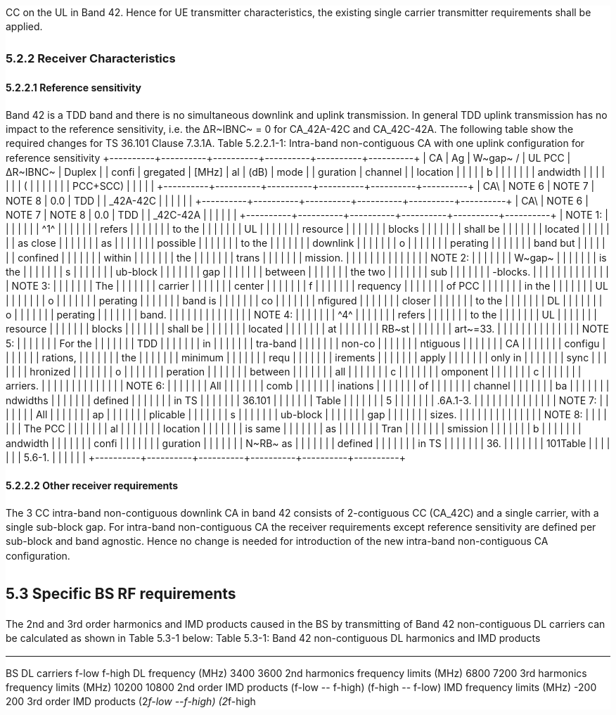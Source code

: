 CC on the UL in Band 42. Hence for UE transmitter characteristics, the
existing single carrier transmitter requirements shall be applied.
### 5.2.2 Receiver Characteristics
#### 5.2.2.1 Reference sensitivity
Band 42 is a TDD band and there is no simultaneous downlink and uplink
transmission. In general TDD uplink transmission has no impact to the
reference sensitivity, i.e. the ΔR~IBNC~ = 0 for CA_42A-42C and CA_42C-42A.
The following table show the required changes for TS 36.101 Clause 7.3.1A.
Table 5.2.2.1-1: Intra-band non-contiguous CA with one uplink configuration
for reference sensitivity
+----------+----------+----------+----------+----------+----------+ | CA | Ag | W~gap~ / | UL PCC | ΔR~IBNC~ | Duplex | | confi | gregated | [MHz] | al | (dB) | mode | | guration | channel | | location | | | | | b | | | | | | | andwidth | | | | | | | ( | | | | | | | PCC+SCC) | | | | | +----------+----------+----------+----------+----------+----------+ | CA\ | NOTE 6 | NOTE 7 | NOTE 8 | 0.0 | TDD | | _42A-42C | | | | | | +----------+----------+----------+----------+----------+----------+ | CA\ | NOTE 6 | NOTE 7 | NOTE 8 | 0.0 | TDD | | _42C-42A | | | | | | +----------+----------+----------+----------+----------+----------+ | NOTE 1: | | | | | | | ^1^ | | | | | | | refers | | | | | | | to the | | | | | | | UL | | | | | | | resource | | | | | | | blocks | | | | | | | shall be | | | | | | | located | | | | | | | as close | | | | | | | as | | | | | | | possible | | | | | | | to the | | | | | | | downlink | | | | | | | o | | | | | | | perating | | | | | | | band but | | | | | | | confined | | | | | | | within | | | | | | | the | | | | | | | trans | | | | | | | mission. | | | | | | | | | | | | | | NOTE 2: | | | | | | | W~gap~ | | | | | | | is the | | | | | | | s | | | | | | | ub-block | | | | | | | gap | | | | | | | between | | | | | | | the two | | | | | | | sub | | | | | | | -blocks. | | | | | | | | | | | | | | NOTE 3: | | | | | | | The | | | | | | | carrier | | | | | | | center | | | | | | | f | | | | | | | requency | | | | | | | of PCC | | | | | | | in the | | | | | | | UL | | | | | | | o | | | | | | | perating | | | | | | | band is | | | | | | | co | | | | | | | nfigured | | | | | | | closer | | | | | | | to the | | | | | | | DL | | | | | | | o | | | | | | | perating | | | | | | | band. | | | | | | | | | | | | | | NOTE 4: | | | | | | | ^4^ | | | | | | | refers | | | | | | | to the | | | | | | | UL | | | | | | | resource | | | | | | | blocks | | | | | | | shall be | | | | | | | located | | | | | | | at | | | | | | | RB~st | | | | | | | art~=33. | | | | | | | | | | | | | | NOTE 5: | | | | | | | For the | | | | | | | TDD | | | | | | | in | | | | | | | tra-band | | | | | | | non-co | | | | | | | ntiguous | | | | | | | CA | | | | | | | configu | | | | | | | rations, | | | | | | | the | | | | | | | minimum | | | | | | | requ | | | | | | | irements | | | | | | | apply | | | | | | | only in | | | | | | | sync | | | | | | | hronized | | | | | | | o | | | | | | | peration | | | | | | | between | | | | | | | all | | | | | | | c | | | | | | | omponent | | | | | | | c | | | | | | | arriers. | | | | | | | | | | | | | | NOTE 6: | | | | | | | All | | | | | | | comb | | | | | | | inations | | | | | | | of | | | | | | | channel | | | | | | | ba | | | | | | | ndwidths | | | | | | | defined | | | | | | | in TS | | | | | | | 36.101 | | | | | | | Table | | | | | | | 5 | | | | | | | .6A.1-3. | | | | | | | | | | | | | | NOTE 7: | | | | | | | All | | | | | | | ap | | | | | | | plicable | | | | | | | s | | | | | | | ub-block | | | | | | | gap | | | | | | | sizes. | | | | | | | | | | | | | | NOTE 8: | | | | | | | The PCC | | | | | | | al | | | | | | | location | | | | | | | is same | | | | | | | as | | | | | | | Tran | | | | | | | smission | | | | | | | b | | | | | | | andwidth | | | | | | | confi | | | | | | | guration | | | | | | | N~RB~ as | | | | | | | defined | | | | | | | in TS | | | | | | | 36. | | | | | | | 101Table | | | | | | | 5.6-1. | | | | | | +----------+----------+----------+----------+----------+----------+
#### 5.2.2.2 Other receiver requirements
The 3 CC intra-band non-contiguous downlink CA in band 42 consists of
2-contiguous CC (CA_42C) and a single carrier, with a single sub-block gap.
For intra-band non-contiguous CA the receiver requirements except reference
sensitivity are defined per sub-block and band agnostic. Hence no change is
needed for introduction of the new intra-band non-contiguous CA configuration.
## 5.3 Specific BS RF requirements
The 2nd and 3rd order harmonics and IMD products caused in the BS by
transmitting of Band 42 non-contiguous DL carriers can be calculated as shown
in Table 5.3-1 below:
Table 5.3-1: Band 42 non-contiguous DL harmonics and IMD products
* * *
BS DL carriers f-low f-high DL frequency (MHz) 3400 3600 2nd harmonics
frequency limits (MHz) 6800 7200 3rd harmonics frequency limits (MHz) 10200
10800 2nd order IMD products (f-low -- f-high) (f-high -- f-low) IMD frequency
limits (MHz) -200 200 3rd order IMD products (2*f-low --f-high) (2*f-high
